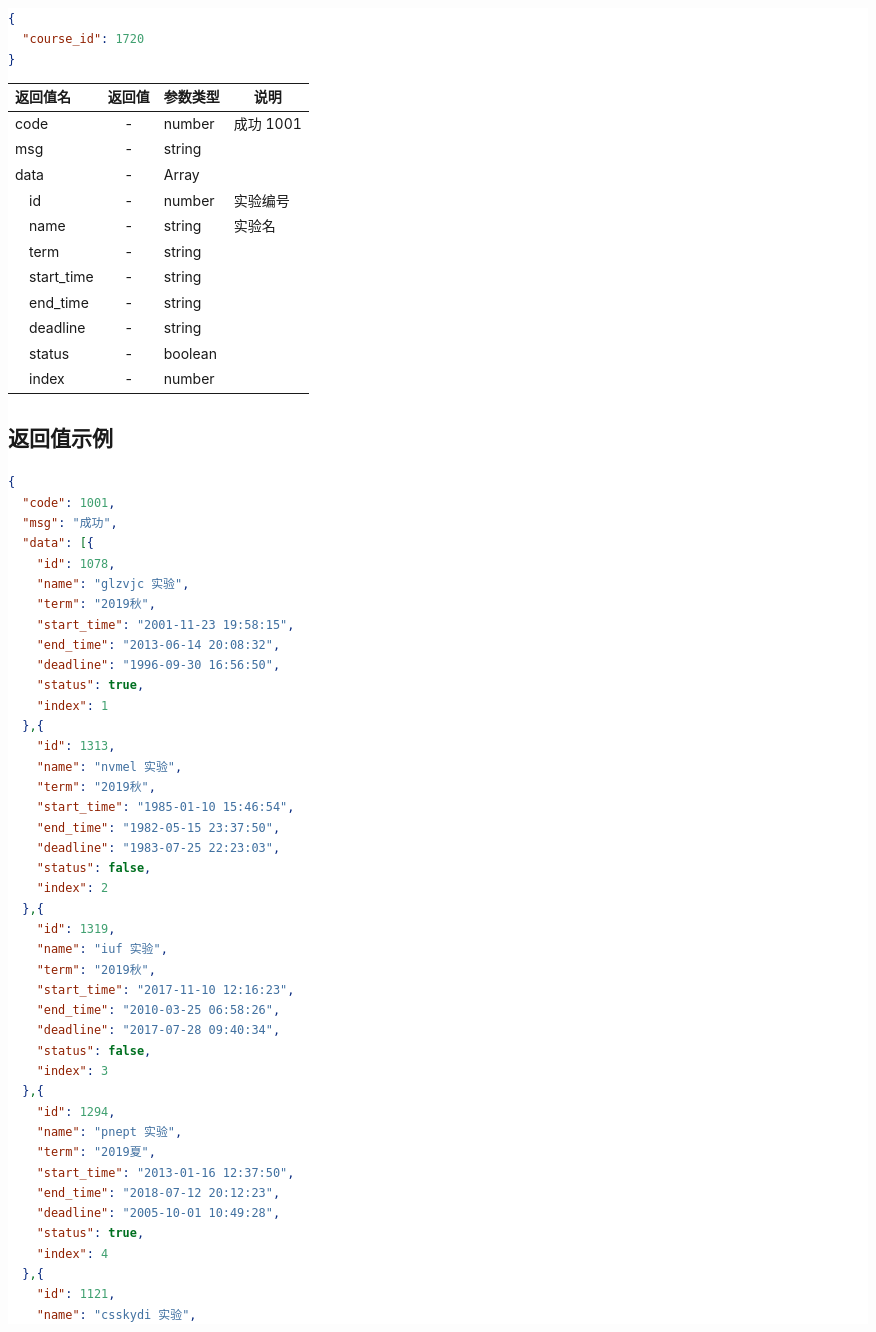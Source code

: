 ```json
{
  "course_id": 1720
}
```

返回值名 | 返回值 | 参数类型 |  说明
:-|:-:|:-|-
code|-|number| 成功 1001
msg|-|string|
data|-|Array|
&emsp;id|-|number| 实验编号
&emsp;name|-|string| 实验名
&emsp;term|-|string|
&emsp;start_time|-|string|
&emsp;end_time|-|string|
&emsp;deadline|-|string|
&emsp;status|-|boolean|
&emsp;index|-|number|
## 返回值示例

```json
{
  "code": 1001,
  "msg": "成功",
  "data": [{
    "id": 1078,
    "name": "glzvjc 实验",
    "term": "2019秋",
    "start_time": "2001-11-23 19:58:15",
    "end_time": "2013-06-14 20:08:32",
    "deadline": "1996-09-30 16:56:50",
    "status": true,
    "index": 1
  },{
    "id": 1313,
    "name": "nvmel 实验",
    "term": "2019秋",
    "start_time": "1985-01-10 15:46:54",
    "end_time": "1982-05-15 23:37:50",
    "deadline": "1983-07-25 22:23:03",
    "status": false,
    "index": 2
  },{
    "id": 1319,
    "name": "iuf 实验",
    "term": "2019秋",
    "start_time": "2017-11-10 12:16:23",
    "end_time": "2010-03-25 06:58:26",
    "deadline": "2017-07-28 09:40:34",
    "status": false,
    "index": 3
  },{
    "id": 1294,
    "name": "pnept 实验",
    "term": "2019夏",
    "start_time": "2013-01-16 12:37:50",
    "end_time": "2018-07-12 20:12:23",
    "deadline": "2005-10-01 10:49:28",
    "status": true,
    "index": 4
  },{
    "id": 1121,
    "name": "csskydi 实验",
```